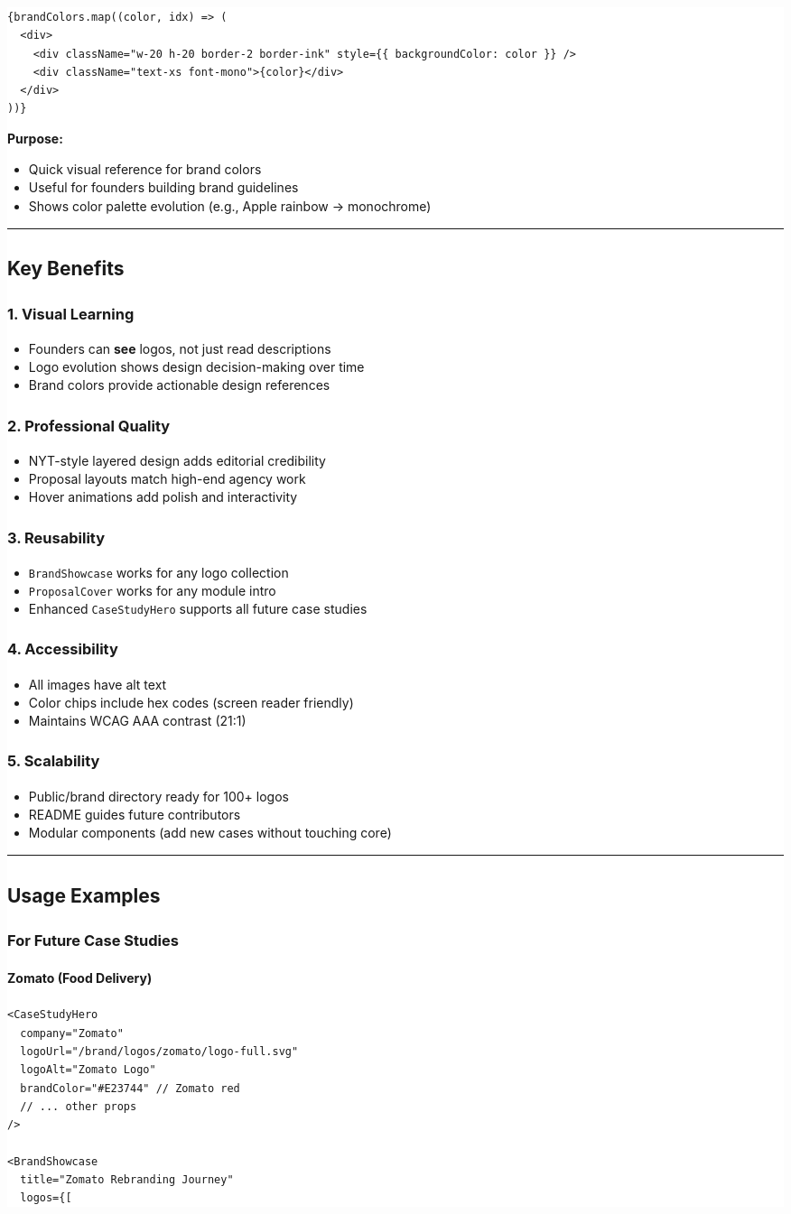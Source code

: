 ```tsx
{brandColors.map((color, idx) => (
  <div>
    <div className="w-20 h-20 border-2 border-ink" style={{ backgroundColor: color }} />
    <div className="text-xs font-mono">{color}</div>
  </div>
))}
```

**Purpose:**
- Quick visual reference for brand colors
- Useful for founders building brand guidelines
- Shows color palette evolution (e.g., Apple rainbow → monochrome)

---

## Key Benefits

### 1. **Visual Learning**
- Founders can **see** logos, not just read descriptions
- Logo evolution shows design decision-making over time
- Brand colors provide actionable design references

### 2. **Professional Quality**
- NYT-style layered design adds editorial credibility
- Proposal layouts match high-end agency work
- Hover animations add polish and interactivity

### 3. **Reusability**
- `BrandShowcase` works for any logo collection
- `ProposalCover` works for any module intro
- Enhanced `CaseStudyHero` supports all future case studies

### 4. **Accessibility**
- All images have alt text
- Color chips include hex codes (screen reader friendly)
- Maintains WCAG AAA contrast (21:1)

### 5. **Scalability**
- Public/brand directory ready for 100+ logos
- README guides future contributors
- Modular components (add new cases without touching core)

---

## Usage Examples

### For Future Case Studies

#### Zomato (Food Delivery)
```tsx
<CaseStudyHero
  company="Zomato"
  logoUrl="/brand/logos/zomato/logo-full.svg"
  logoAlt="Zomato Logo"
  brandColor="#E23744" // Zomato red
  // ... other props
/>

<BrandShowcase
  title="Zomato Rebranding Journey"
  logos={[
```